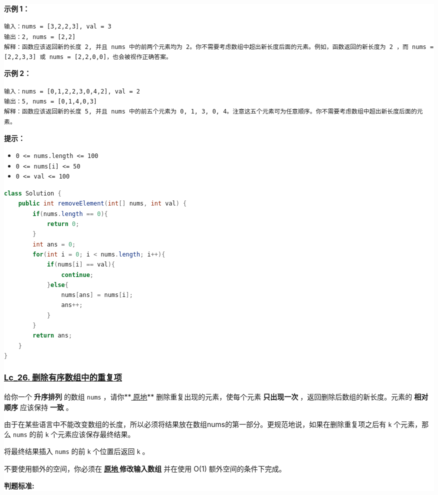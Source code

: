 **示例 1：**

```
输入：nums = [3,2,2,3], val = 3
输出：2, nums = [2,2]
解释：函数应该返回新的长度 2, 并且 nums 中的前两个元素均为 2。你不需要考虑数组中超出新长度后面的元素。例如，函数返回的新长度为 2 ，而 nums = [2,2,3,3] 或 nums = [2,2,0,0]，也会被视作正确答案。
```

**示例 2：**

```
输入：nums = [0,1,2,2,3,0,4,2], val = 2
输出：5, nums = [0,1,4,0,3]
解释：函数应该返回新的长度 5, 并且 nums 中的前五个元素为 0, 1, 3, 0, 4。注意这五个元素可为任意顺序。你不需要考虑数组中超出新长度后面的元素。
```

**提示：**

- `0 <= nums.length <= 100`
- `0 <= nums[i] <= 50`
- `0 <= val <= 100`

```java
class Solution {
    public int removeElement(int[] nums, int val) {
        if(nums.length == 0){
            return 0;
        }
        int ans = 0;
        for(int i = 0; i < nums.length; i++){
            if(nums[i] == val){
                continue;
            }else{
                nums[ans] = nums[i];
                ans++;
            }
        }
        return ans;
    }
}
```

### [Lc_26. 删除有序数组中的重复项](https://leetcode.cn/problems/remove-duplicates-from-sorted-array/)

给你一个 **升序排列** 的数组 `nums` ，请你**[ 原地](http://baike.baidu.com/item/原地算法)** 删除重复出现的元素，使每个元素 **只出现一次** ，返回删除后数组的新长度。元素的 **相对顺序** 应该保持 **一致** 。

由于在某些语言中不能改变数组的长度，所以必须将结果放在数组nums的第一部分。更规范地说，如果在删除重复项之后有 `k` 个元素，那么 `nums` 的前 `k` 个元素应该保存最终结果。

将最终结果插入 `nums` 的前 `k` 个位置后返回 `k` 。

不要使用额外的空间，你必须在 **[原地 ](https://baike.baidu.com/item/原地算法)修改输入数组** 并在使用 O(1) 额外空间的条件下完成。

**判题标准:**
